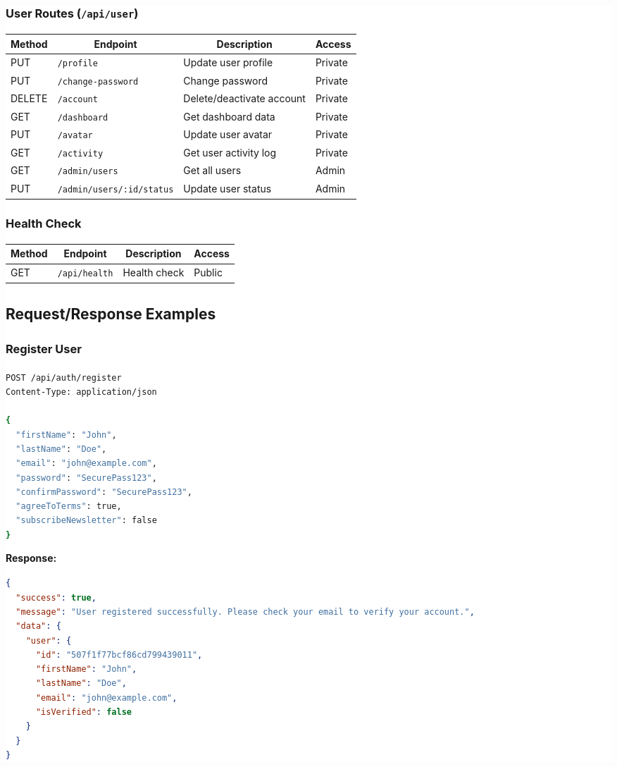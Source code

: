 ### User Routes (`/api/user`)

| Method | Endpoint | Description | Access |
|--------|----------|-------------|---------|
| PUT | `/profile` | Update user profile | Private |
| PUT | `/change-password` | Change password | Private |
| DELETE | `/account` | Delete/deactivate account | Private |
| GET | `/dashboard` | Get dashboard data | Private |
| PUT | `/avatar` | Update user avatar | Private |
| GET | `/activity` | Get user activity log | Private |
| GET | `/admin/users` | Get all users | Admin |
| PUT | `/admin/users/:id/status` | Update user status | Admin |

### Health Check

| Method | Endpoint | Description | Access |
|--------|----------|-------------|---------|
| GET | `/api/health` | Health check | Public |

## Request/Response Examples

### Register User
```bash
POST /api/auth/register
Content-Type: application/json

{
  "firstName": "John",
  "lastName": "Doe",
  "email": "john@example.com",
  "password": "SecurePass123",
  "confirmPassword": "SecurePass123",
  "agreeToTerms": true,
  "subscribeNewsletter": false
}
```

**Response:**
```json
{
  "success": true,
  "message": "User registered successfully. Please check your email to verify your account.",
  "data": {
    "user": {
      "id": "507f1f77bcf86cd799439011",
      "firstName": "John",
      "lastName": "Doe",
      "email": "john@example.com",
      "isVerified": false
    }
  }
}
```
